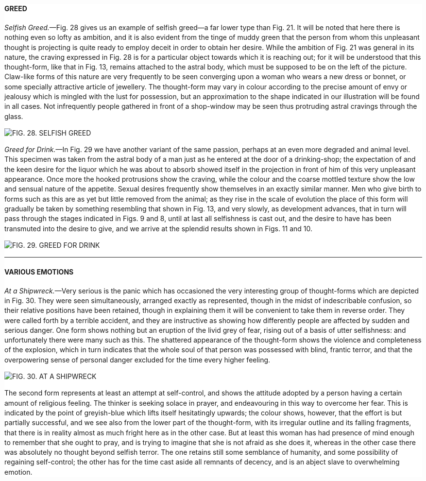 
#### GREED

_Selfish Greed._—Fig. 28 gives us an example of selfish greed—a far lower type than Fig. 21. It will be noted that here there is nothing even so lofty as ambition, and it is also evident from the tinge of muddy green that the person from whom this unpleasant thought is projecting is quite ready to employ deceit in order to obtain her desire. While the ambition of Fig. 21 was general in its nature, the craving expressed in Fig. 28 is for a particular object towards which it is reaching out; for it will be understood that this thought-form, like that in Fig. 13, remains attached to the astral body, which must be supposed to be on the left of the picture. Claw-like forms of this nature are very frequently to be seen converging upon a woman who wears a new dress or bonnet, or some specially attractive article of jewellery. The thought-form may vary in colour according to the precise amount of envy or jealousy which is mingled with the lust for possession, but an approximation to the shape indicated in our illustration will be found in all cases. Not infrequently people gathered in front of a shop-window may be seen thus protruding astral cravings through the glass.

![FIG. 28. SELFISH GREED](images/fig28.jpg "FIG. 28. SELFISH GREED " ) 

_Greed for Drink._—In Fig. 29 we have another variant of the same passion, perhaps at an even more degraded and animal level. This specimen was taken from the astral body of a man just as he entered at the door of a drinking-shop; the expectation of and the keen desire for the liquor which he was about to absorb showed itself in the projection in front of him of this very unpleasant appearance. Once more the hooked protrusions show the craving, while the colour and the coarse mottled texture show the low and sensual nature of the appetite. Sexual desires frequently show themselves in an exactly similar manner. Men who give birth to forms such as this are as yet but little removed from the animal; as they rise in the scale of evolution the place of this form will gradually be taken by something resembling that shown in Fig. 13, and very slowly, as development advances, that in turn will pass through the stages indicated in Figs. 9 and 8, until at last all selfishness is cast out, and the desire to have has been transmuted into the desire to give, and we arrive at the splendid results shown in Figs. 11 and 10.

![FIG. 29. GREED FOR DRINK](images/fig29.jpg "FIG. 29. GREED FOR DRINK " ) 

---

#### VARIOUS EMOTIONS

_At a Shipwreck._—Very serious is the panic which has occasioned the very interesting group of thought-forms which are depicted in Fig. 30. They were seen simultaneously, arranged exactly as represented, though in the midst of indescribable confusion, so their relative positions have been retained, though in explaining them it will be convenient to take them in reverse order. They were called forth by a terrible accident, and they are instructive as showing how differently people are affected by sudden and serious danger. One form shows nothing but an eruption of the livid grey of fear, rising out of a basis of utter selfishness: and unfortunately there were many such as this. The shattered appearance of the thought-form shows the violence and completeness of the explosion, which in turn indicates that the whole soul of that person was possessed with blind, frantic terror, and that the overpowering sense of personal danger excluded for the time every higher feeling.

![FIG. 30. AT A SHIPWRECK](images/fig30.jpg "FIG. 30. AT A SHIPWRECK " ) 

The second form represents at least an attempt at self-control, and shows the attitude adopted by a person having a certain amount of religious feeling. The thinker is seeking solace in prayer, and endeavouring in this way to overcome her fear. This is indicated by the point of greyish-blue which lifts itself hesitatingly upwards; the colour shows, however, that the effort is but partially successful, and we see also from the lower part of the thought-form, with its irregular outline and its falling fragments, that there is in reality almost as much fright here as in the other case. But at least this woman has had presence of mind enough to remember that she ought to pray, and is trying to imagine that she is not afraid as she does it, whereas in the other case there was absolutely no thought beyond selfish terror. The one retains still some semblance of humanity, and some possibility of regaining self-control; the other has for the time cast aside all remnants of decency, and is an abject slave to overwhelming emotion.
